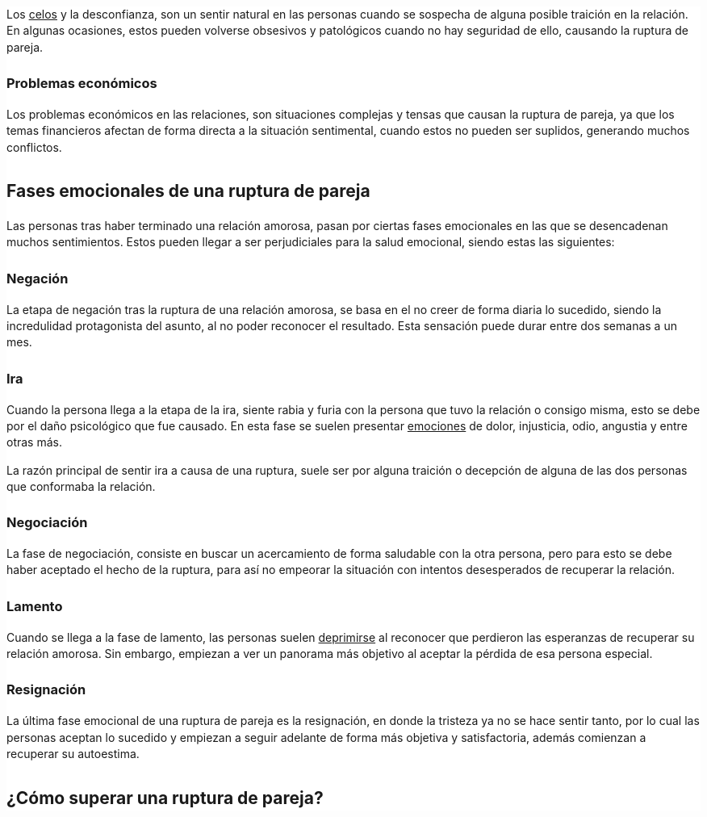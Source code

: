 Los [celos](https://tuinfosalud.com/articulos/celos-enfermizos) y la desconfianza, son un sentir natural en las personas cuando se sospecha de alguna posible traición en la relación. En algunas ocasiones, estos pueden volverse obsesivos y patológicos cuando no hay seguridad de ello, causando la ruptura de pareja.

### Problemas económicos

Los problemas económicos en las relaciones, son situaciones complejas y tensas que causan la ruptura de pareja, ya que los temas financieros afectan de forma directa a la situación sentimental, cuando estos no pueden ser suplidos, generando muchos conflictos.

## Fases emocionales de una ruptura de pareja

Las personas tras haber terminado una relación amorosa, pasan por ciertas fases emocionales en las que se desencadenan muchos sentimientos. Estos pueden llegar a ser perjudiciales para la salud emocional, siendo estas las siguientes:

### Negación

La etapa de negación tras la ruptura de una relación amorosa, se basa en el no creer de forma diaria lo sucedido, siendo la incredulidad protagonista del asunto, al no poder reconocer el resultado. Esta sensación puede durar entre dos semanas a un mes.

### Ira

Cuando la persona llega a la etapa de la ira, siente rabia y furia con la persona que tuvo la relación o consigo misma, esto se debe por el daño psicológico que fue causado. En esta fase se suelen presentar [emociones](https://tuinfosalud.com/articulos/emociones-basicas) de dolor, injusticia, odio, angustia y entre otras más.

La razón principal de sentir ira a causa de una ruptura, suele ser por alguna traición o decepción de alguna de las dos personas que conformaba la relación.

### Negociación

La fase de negociación, consiste en buscar un acercamiento de forma saludable con la otra persona, pero para esto se debe haber aceptado el hecho de la ruptura, para así no empeorar la situación con intentos desesperados de recuperar la relación.

### Lamento

Cuando se llega a la fase de lamento, las personas suelen [deprimirse](https://tuinfosalud.com/articulos/que-hacer-cuando-estas-deprimido) al reconocer que perdieron las esperanzas de recuperar su relación amorosa. Sin embargo, empiezan a ver un panorama más objetivo al aceptar la pérdida de esa persona especial.

### Resignación

La última fase emocional de una ruptura de pareja es la resignación, en donde la tristeza ya no se hace sentir tanto, por lo cual las personas aceptan lo sucedido y empiezan a seguir adelante de forma más objetiva y satisfactoria, además comienzan a recuperar su autoestima.

## ¿Cómo superar una ruptura de pareja?
